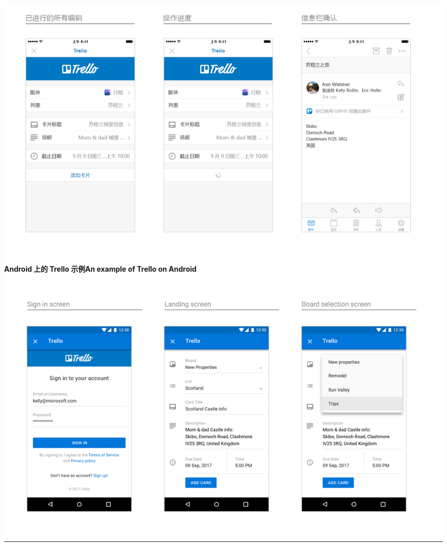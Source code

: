 ![适用于 iOS 上的 Trello 加载项的端到端设计第 3 部分](../images/outlook-mobile-design-trello-3.png)

<span data-ttu-id="2d7fa-243">**Android 上的 Trello 示例**</span><span class="sxs-lookup"><span data-stu-id="2d7fa-243">**An example of Trello on Android**</span></span>

![适用于 Android 上的 Trello 加载项的端到端设计第 1 部分](../images/outlook-mobile-design-trello-1-android.png)
* * *